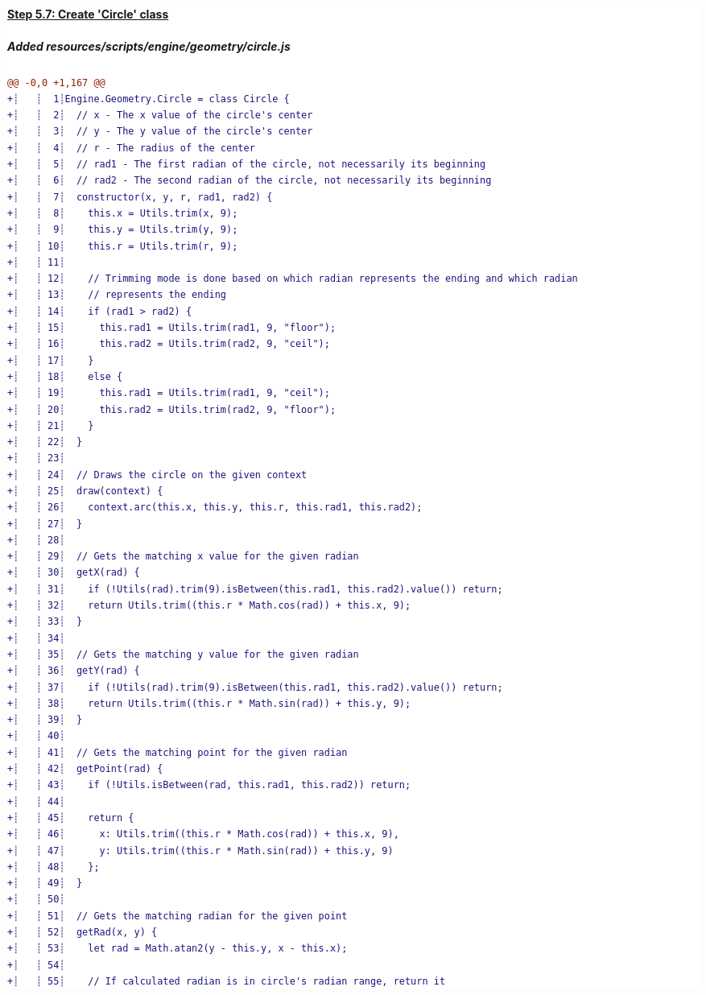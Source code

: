 [{]: <helper> (diffStep 5.7)

#### [Step 5.7: Create &#x27;Circle&#x27; class](https://home/eytan/Workspace/radial-snake/.tortilla/manuals/views/e22278c)

##### Added resources&#x2F;scripts&#x2F;engine&#x2F;geometry&#x2F;circle.js
```diff
@@ -0,0 +1,167 @@
+┊   ┊  1┊Engine.Geometry.Circle = class Circle {
+┊   ┊  2┊  // x - The x value of the circle's center
+┊   ┊  3┊  // y - The y value of the circle's center
+┊   ┊  4┊  // r - The radius of the center
+┊   ┊  5┊  // rad1 - The first radian of the circle, not necessarily its beginning
+┊   ┊  6┊  // rad2 - The second radian of the circle, not necessarily its beginning
+┊   ┊  7┊  constructor(x, y, r, rad1, rad2) {
+┊   ┊  8┊    this.x = Utils.trim(x, 9);
+┊   ┊  9┊    this.y = Utils.trim(y, 9);
+┊   ┊ 10┊    this.r = Utils.trim(r, 9);
+┊   ┊ 11┊
+┊   ┊ 12┊    // Trimming mode is done based on which radian represents the ending and which radian
+┊   ┊ 13┊    // represents the ending
+┊   ┊ 14┊    if (rad1 > rad2) {
+┊   ┊ 15┊      this.rad1 = Utils.trim(rad1, 9, "floor");
+┊   ┊ 16┊      this.rad2 = Utils.trim(rad2, 9, "ceil");
+┊   ┊ 17┊    }
+┊   ┊ 18┊    else {
+┊   ┊ 19┊      this.rad1 = Utils.trim(rad1, 9, "ceil");
+┊   ┊ 20┊      this.rad2 = Utils.trim(rad2, 9, "floor");
+┊   ┊ 21┊    }
+┊   ┊ 22┊  }
+┊   ┊ 23┊
+┊   ┊ 24┊  // Draws the circle on the given context
+┊   ┊ 25┊  draw(context) {
+┊   ┊ 26┊    context.arc(this.x, this.y, this.r, this.rad1, this.rad2);
+┊   ┊ 27┊  }
+┊   ┊ 28┊
+┊   ┊ 29┊  // Gets the matching x value for the given radian
+┊   ┊ 30┊  getX(rad) {
+┊   ┊ 31┊    if (!Utils(rad).trim(9).isBetween(this.rad1, this.rad2).value()) return;
+┊   ┊ 32┊    return Utils.trim((this.r * Math.cos(rad)) + this.x, 9);
+┊   ┊ 33┊  }
+┊   ┊ 34┊
+┊   ┊ 35┊  // Gets the matching y value for the given radian
+┊   ┊ 36┊  getY(rad) {
+┊   ┊ 37┊    if (!Utils(rad).trim(9).isBetween(this.rad1, this.rad2).value()) return;
+┊   ┊ 38┊    return Utils.trim((this.r * Math.sin(rad)) + this.y, 9);
+┊   ┊ 39┊  }
+┊   ┊ 40┊
+┊   ┊ 41┊  // Gets the matching point for the given radian
+┊   ┊ 42┊  getPoint(rad) {
+┊   ┊ 43┊    if (!Utils.isBetween(rad, this.rad1, this.rad2)) return;
+┊   ┊ 44┊
+┊   ┊ 45┊    return {
+┊   ┊ 46┊      x: Utils.trim((this.r * Math.cos(rad)) + this.x, 9),
+┊   ┊ 47┊      y: Utils.trim((this.r * Math.sin(rad)) + this.y, 9)
+┊   ┊ 48┊    };
+┊   ┊ 49┊  }
+┊   ┊ 50┊
+┊   ┊ 51┊  // Gets the matching radian for the given point
+┊   ┊ 52┊  getRad(x, y) {
+┊   ┊ 53┊    let rad = Math.atan2(y - this.y, x - this.x);
+┊   ┊ 54┊
+┊   ┊ 55┊    // If calculated radian is in circle's radian range, return it
```

[//]: # (head-end)
[{]: <helper> (diffStep 5.1)
[}]: #
[{]: <helper> (diffStep 5.2)
[}]: #
[{]: <helper> (diffStep 5.3)
[}]: #
[{]: <helper> (diffStep 5.5)
[}]: #
[{]: <helper> (diffStep 5.6)
[}]: #
[}]: #
[{]: <helper> (diffStep 5.8)
[}]: #
[{]: <helper> (diffStep 5.9)
[}]: #
[{]: <helper> (diffStep 5.1)
[}]: #
[{]: <helper> (diffStep 5.11)
[}]: #
[{]: <helper> (diffStep 5.12)
[}]: #
[{]: <helper> (diffStep 5.13)
[}]: #
[{]: <helper> (diffStep 5.14)
[}]: #
[//]: # (foot-start)
[{]: <helper> (navStep)
[}]: #
